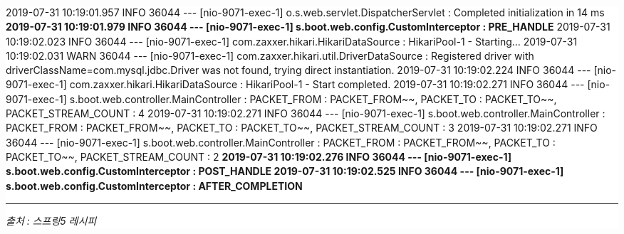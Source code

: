 2019-07-31 10:19:01.957  INFO 36044 --- [nio-9071-exec-1] o.s.web.servlet.DispatcherServlet        : Completed initialization in 14 ms
**2019-07-31 10:19:01.979  INFO 36044 --- [nio-9071-exec-1] s.boot.web.config.CustomInterceptor      : PRE_HANDLE**
2019-07-31 10:19:02.023  INFO 36044 --- [nio-9071-exec-1] com.zaxxer.hikari.HikariDataSource       : HikariPool-1 - Starting...
2019-07-31 10:19:02.031  WARN 36044 --- [nio-9071-exec-1] com.zaxxer.hikari.util.DriverDataSource  : Registered driver with driverClassName=com.mysql.jdbc.Driver was not found, trying direct instantiation.
2019-07-31 10:19:02.224  INFO 36044 --- [nio-9071-exec-1] com.zaxxer.hikari.HikariDataSource       : HikariPool-1 - Start completed.
2019-07-31 10:19:02.271  INFO 36044 --- [nio-9071-exec-1] s.boot.web.controller.MainController     : PACKET_FROM : PACKET_FROM\~\~, PACKET_TO : PACKET_TO\~\~, PACKET_STREAM_COUNT : 4
2019-07-31 10:19:02.271  INFO 36044 --- [nio-9071-exec-1] s.boot.web.controller.MainController     : PACKET_FROM : PACKET_FROM\~\~, PACKET_TO : PACKET_TO\~\~, PACKET_STREAM_COUNT : 3
2019-07-31 10:19:02.271  INFO 36044 --- [nio-9071-exec-1] s.boot.web.controller.MainController     : PACKET_FROM : PACKET_FROM\~\~, PACKET_TO : PACKET_TO\~\~, PACKET_STREAM_COUNT : 2
**2019-07-31 10:19:02.276  INFO 36044 --- [nio-9071-exec-1] s.boot.web.config.CustomInterceptor      : POST_HANDLE
2019-07-31 10:19:02.525  INFO 36044 --- [nio-9071-exec-1] s.boot.web.config.CustomInterceptor      : AFTER_COMPLETION**

---

_출처 : 스프링5 레시피_